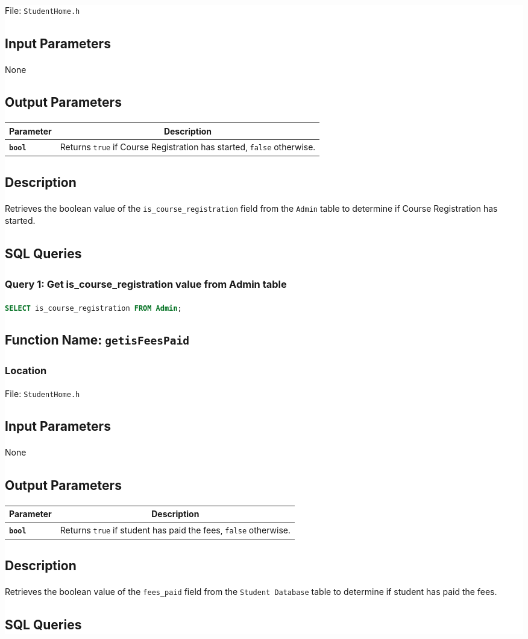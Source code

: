 File: `StudentHome.h`

## Input Parameters

None

## Output Parameters

| Parameter  | Description                                                           |
| ---------- | --------------------------------------------------------------------- |
| **`bool`** | Returns `true` if Course Registration has started, `false` otherwise. |

## Description 

Retrieves the boolean value of the `is_course_registration` field from the `Admin` table to determine if Course Registration has started.

## SQL Queries

### Query 1: Get is_course_registration value from Admin table

```sql
SELECT is_course_registration FROM Admin;
```

## Function Name: `getisFeesPaid`

### Location

File: `StudentHome.h`

## Input Parameters

None

## Output Parameters

| Parameter  | Description                                                     |
| ---------- | --------------------------------------------------------------- |
| **`bool`** | Returns `true` if student has paid the fees, `false` otherwise. |

## Description 

Retrieves the boolean value of the `fees_paid` field from the `Student Database` table to determine if student has paid the fees.

## SQL Queries
